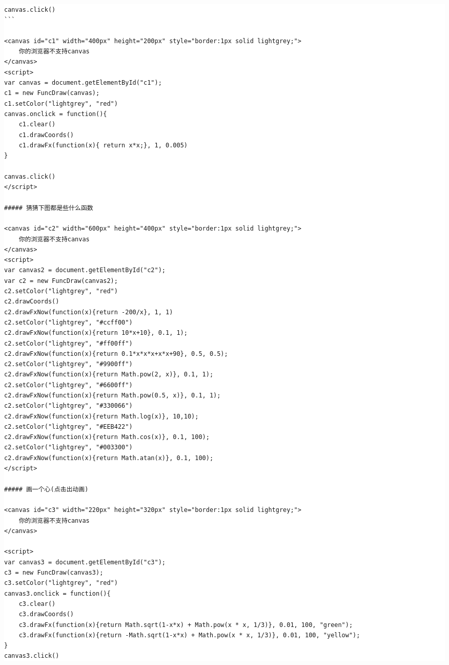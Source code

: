 ~~~~~~~~~~~~~~~~~~~~~~~~~~~~~~~~幸福的分割线~~~~~~~~~~~~~~~~~~~~~~~~~~~~~~~~
canvas.click()
```

<canvas id="c1" width="400px" height="200px" style="border:1px solid lightgrey;">
	你的浏览器不支持canvas
</canvas>
<script>
var canvas = document.getElementById("c1");
c1 = new FuncDraw(canvas);
c1.setColor("lightgrey", "red")
canvas.onclick = function(){
	c1.clear()
	c1.drawCoords()
	c1.drawFx(function(x){ return x*x;}, 1, 0.005)
}

canvas.click()
</script>

##### 猜猜下图都是些什么函数

<canvas id="c2" width="600px" height="400px" style="border:1px solid lightgrey;">
	你的浏览器不支持canvas
</canvas>
<script>
var canvas2 = document.getElementById("c2");
var c2 = new FuncDraw(canvas2);
c2.setColor("lightgrey", "red")
c2.drawCoords()
c2.drawFxNow(function(x){return -200/x}, 1, 1)
c2.setColor("lightgrey", "#ccff00")
c2.drawFxNow(function(x){return 10*x+10}, 0.1, 1);
c2.setColor("lightgrey", "#ff00ff")
c2.drawFxNow(function(x){return 0.1*x*x*x+x*x+90}, 0.5, 0.5);
c2.setColor("lightgrey", "#9900ff")
c2.drawFxNow(function(x){return Math.pow(2, x)}, 0.1, 1);
c2.setColor("lightgrey", "#6600ff")
c2.drawFxNow(function(x){return Math.pow(0.5, x)}, 0.1, 1);
c2.setColor("lightgrey", "#330066")
c2.drawFxNow(function(x){return Math.log(x)}, 10,10);
c2.setColor("lightgrey", "#EEB422")
c2.drawFxNow(function(x){return Math.cos(x)}, 0.1, 100);
c2.setColor("lightgrey", "#003300")
c2.drawFxNow(function(x){return Math.atan(x)}, 0.1, 100);
</script>

##### 画一个心(点击出动画)

<canvas id="c3" width="220px" height="320px" style="border:1px solid lightgrey;">
	你的浏览器不支持canvas
</canvas>

<script>
var canvas3 = document.getElementById("c3");
c3 = new FuncDraw(canvas3);
c3.setColor("lightgrey", "red")
canvas3.onclick = function(){
	c3.clear()
	c3.drawCoords()
	c3.drawFx(function(x){return Math.sqrt(1-x*x) + Math.pow(x * x, 1/3)}, 0.01, 100, "green");
	c3.drawFx(function(x){return -Math.sqrt(1-x*x) + Math.pow(x * x, 1/3)}, 0.01, 100, "yellow");
}
canvas3.click()
~~~~~~~~~~~~~~~~~~~~~~~~~~~~~~~~